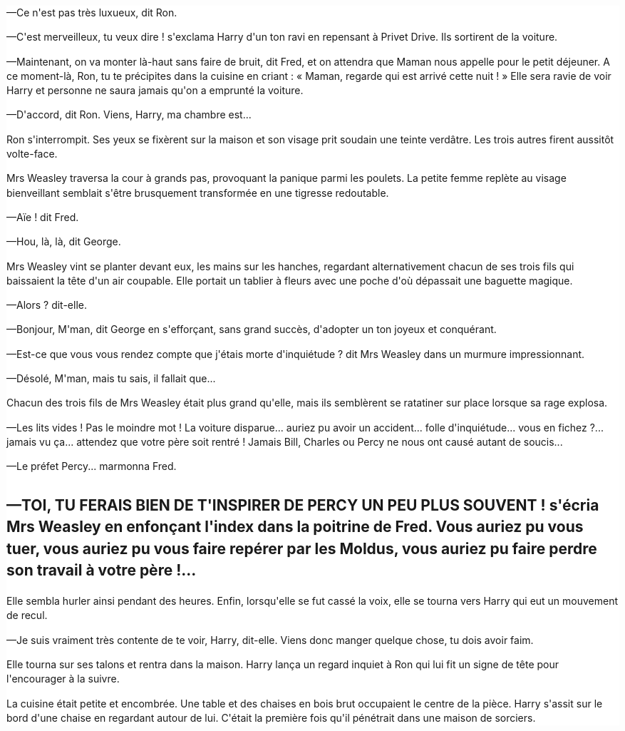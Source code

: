 —Ce n'est pas très luxueux, dit Ron.

—C'est merveilleux, tu veux dire ! s'exclama Harry d'un ton ravi en repensant à Privet Drive. Ils sortirent de la voiture.

—Maintenant, on va monter là-haut sans faire de bruit, dit Fred, et on attendra que Maman nous appelle pour le petit déjeuner. A ce moment-là, Ron, tu te précipites dans la cuisine en criant : « Maman, regarde qui est arrivé cette nuit ! » Elle sera ravie de voir Harry et personne ne saura jamais qu'on a emprunté la voiture.

—D'accord, dit Ron. Viens, Harry, ma chambre est...

Ron s'interrompit. Ses yeux se fixèrent sur la maison et son visage prit soudain une teinte verdâtre. Les trois autres firent aussitôt volte-face.

Mrs Weasley traversa la cour à grands pas, provoquant la panique parmi les poulets. La petite femme replète au visage bienveillant semblait s'être brusquement transformée en une tigresse redoutable.

—Aïe ! dit Fred.

—Hou, là, là, dit George.

Mrs Weasley vint se planter devant eux, les mains sur les hanches, regardant alternativement chacun de ses trois fils qui baissaient la tête d'un air coupable. Elle portait un tablier à fleurs avec une poche d'où dépassait une baguette magique.

—Alors ? dit-elle.

—Bonjour, M'man, dit George en s'efforçant, sans grand succès, d'adopter un ton joyeux et conquérant.

—Est-ce que vous vous rendez compte que j'étais morte d'inquiétude ? dit Mrs Weasley dans un murmure impressionnant.

—Désolé, M'man, mais tu sais, il fallait que...

Chacun des trois fils de Mrs Weasley était plus grand qu'elle, mais ils semblèrent se ratatiner sur place lorsque sa rage explosa.

—Les lits vides ! Pas le moindre mot ! La voiture disparue... auriez pu avoir un accident... folle d'inquiétude... vous en fichez ?... jamais vu ça... attendez que votre père soit rentré ! Jamais Bill, Charles ou Percy ne nous ont causé autant de soucis...

—Le préfet Percy... marmonna Fred.

—TOI, TU FERAIS BIEN DE T'INSPIRER DE PERCY UN PEU PLUS SOUVENT ! s'écria Mrs Weasley en enfonçant l'index dans la poitrine de Fred. Vous auriez pu vous tuer, vous auriez pu vous faire repérer par les Moldus, vous auriez pu faire perdre son travail à votre père !...
---
Elle sembla hurler ainsi pendant des heures. Enfin, lorsqu'elle se fut cassé la voix, elle se tourna vers Harry qui eut un mouvement de recul.

—Je suis vraiment très contente de te voir, Harry, dit-elle. Viens donc manger quelque chose, tu dois avoir faim.

Elle tourna sur ses talons et rentra dans la maison. Harry lança un regard inquiet à Ron qui lui fit un signe de tête pour l'encourager à la suivre.

La cuisine était petite et encombrée. Une table et des chaises en bois brut occupaient le centre de la pièce. Harry s'assit sur le bord d'une chaise en regardant autour de lui. C'était la première fois qu'il pénétrait dans une maison de sorciers.
